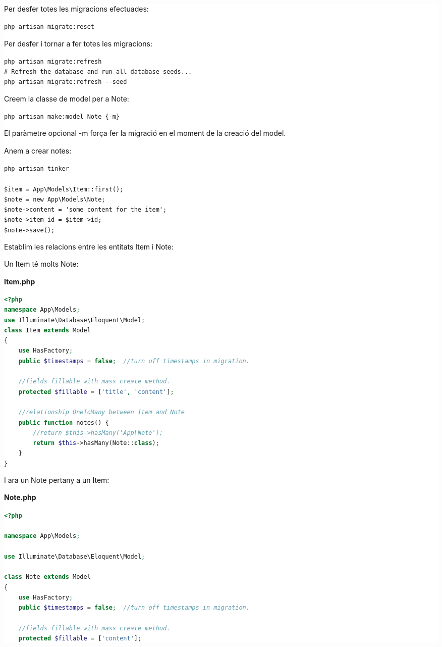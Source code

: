 Per desfer totes les migracions efectuades:

    php artisan migrate:reset

Per desfer i tornar a fer totes les migracions:
```
php artisan migrate:refresh
# Refresh the database and run all database seeds...
php artisan migrate:refresh --seed
```
Creem la classe de model per a Note:

    php artisan make:model Note {-m}

El paràmetre opcional -m força fer la migració en el moment de la creació del model.

Anem a crear notes:
```
php artisan tinker

$item = App\Models\Item::first();
$note = new App\Models\Note;
$note->content = 'some content for the item';
$note->item_id = $item->id;
$note->save();
```

Establim les relacions entre les entitats Item i Note: 

Un Item té molts Note:

**Item.php**
```php
<?php
namespace App\Models;
use Illuminate\Database\Eloquent\Model;
class Item extends Model
{
    use HasFactory;
    public $timestamps = false;  //turn off timestamps in migration.
    
    //fields fillable with mass create method.
    protected $fillable = ['title', 'content'];
    
    //relationship OneToMany between Item and Note
    public function notes() {
        //return $this->hasMany('App\Note');
        return $this->hasMany(Note::class);        
    }
}
```

I ara un Note pertany a un Item:

**Note.php**
```php
<?php
    
namespace App\Models;
    
use Illuminate\Database\Eloquent\Model;
    
class Note extends Model
{
    use HasFactory;
    public $timestamps = false;  //turn off timestamps in migration.
    
    //fields fillable with mass create method.
    protected $fillable = ['content'];
```